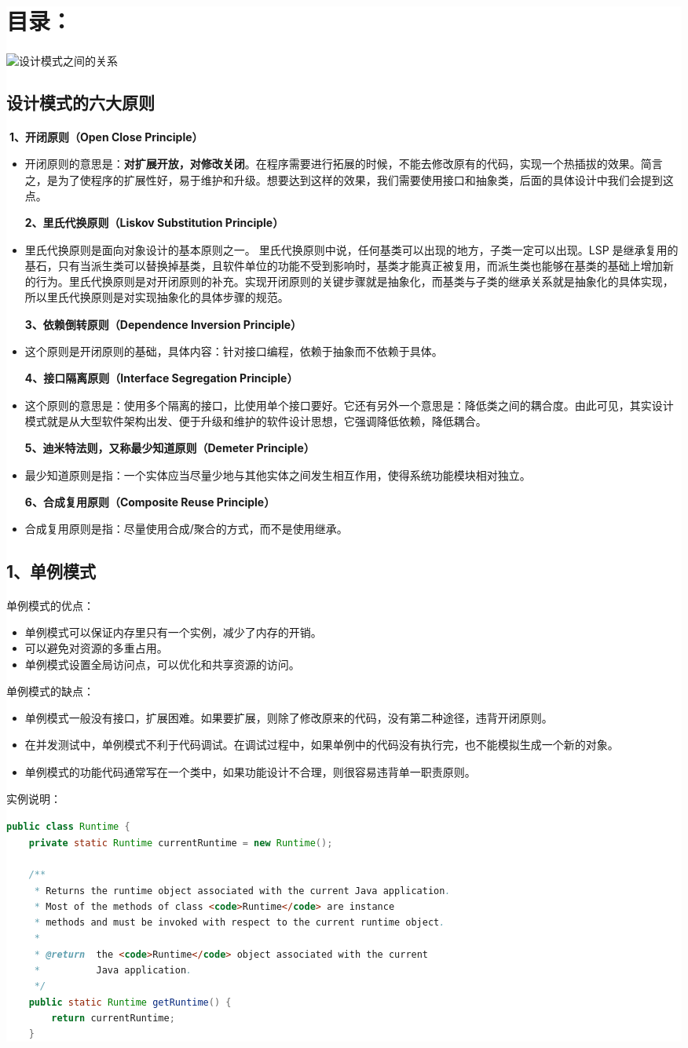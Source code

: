 # 目录：

![设计模式之间的关系](https://i.loli.net/2021/02/04/f1A34hnBkg8lrcF.jpg)

## 设计模式的六大原则

​		**1、开闭原则（Open Close Principle）**

- 开闭原则的意思是：**对扩展开放，对修改关闭**。在程序需要进行拓展的时候，不能去修改原有的代码，实现一个热插拔的效果。简言之，是为了使程序的扩展性好，易于维护和升级。想要达到这样的效果，我们需要使用接口和抽象类，后面的具体设计中我们会提到这点。

  **2、里氏代换原则（Liskov Substitution Principle）**

- 里氏代换原则是面向对象设计的基本原则之一。 里氏代换原则中说，任何基类可以出现的地方，子类一定可以出现。LSP 是继承复用的基石，只有当派生类可以替换掉基类，且软件单位的功能不受到影响时，基类才能真正被复用，而派生类也能够在基类的基础上增加新的行为。里氏代换原则是对开闭原则的补充。实现开闭原则的关键步骤就是抽象化，而基类与子类的继承关系就是抽象化的具体实现，所以里氏代换原则是对实现抽象化的具体步骤的规范。

  **3、依赖倒转原则（Dependence Inversion Principle）**

- 这个原则是开闭原则的基础，具体内容：针对接口编程，依赖于抽象而不依赖于具体。

  **4、接口隔离原则（Interface Segregation Principle）**

- 这个原则的意思是：使用多个隔离的接口，比使用单个接口要好。它还有另外一个意思是：降低类之间的耦合度。由此可见，其实设计模式就是从大型软件架构出发、便于升级和维护的软件设计思想，它强调降低依赖，降低耦合。

  **5、迪米特法则，又称最少知道原则（Demeter Principle）**

- 最少知道原则是指：一个实体应当尽量少地与其他实体之间发生相互作用，使得系统功能模块相对独立。

  **6、合成复用原则（Composite Reuse Principle）**

- 合成复用原则是指：尽量使用合成/聚合的方式，而不是使用继承。



## 1、单例模式

单例模式的优点：

- 单例模式可以保证内存里只有一个实例，减少了内存的开销。
- 可以避免对资源的多重占用。
- 单例模式设置全局访问点，可以优化和共享资源的访问。


单例模式的缺点：

- 单例模式一般没有接口，扩展困难。如果要扩展，则除了修改原来的代码，没有第二种途径，违背开闭原则。

- 在并发测试中，单例模式不利于代码调试。在调试过程中，如果单例中的代码没有执行完，也不能模拟生成一个新的对象。

- 单例模式的功能代码通常写在一个类中，如果功能设计不合理，则很容易违背单一职责原则。

  

实例说明：

```java
public class Runtime {
    private static Runtime currentRuntime = new Runtime();

    /**
     * Returns the runtime object associated with the current Java application.
     * Most of the methods of class <code>Runtime</code> are instance
     * methods and must be invoked with respect to the current runtime object.
     *
     * @return  the <code>Runtime</code> object associated with the current
     *          Java application.
     */
    public static Runtime getRuntime() {
        return currentRuntime;
    }
```